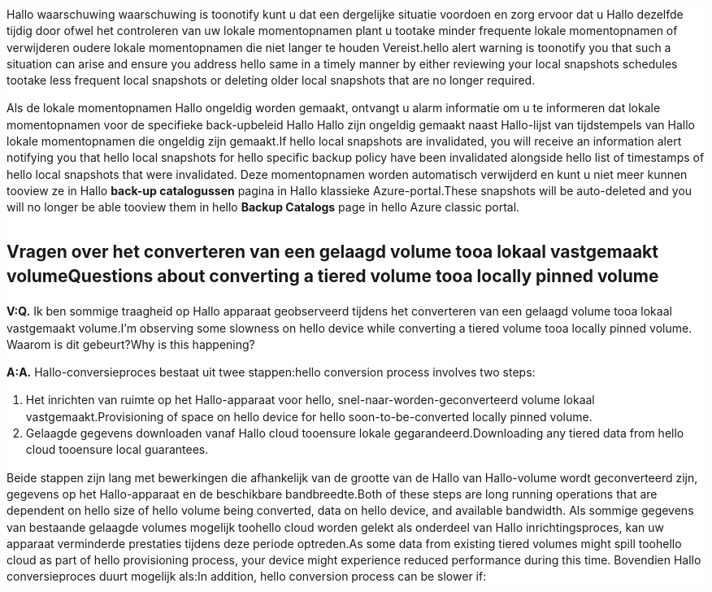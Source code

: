 
<span data-ttu-id="c7385-258">Hallo waarschuwing waarschuwing is toonotify kunt u dat een dergelijke situatie voordoen en zorg ervoor dat u Hallo dezelfde tijdig door ofwel het controleren van uw lokale momentopnamen plant u tootake minder frequente lokale momentopnamen of verwijderen oudere lokale momentopnamen die niet langer te houden Vereist.</span><span class="sxs-lookup"><span data-stu-id="c7385-258">hello alert warning is toonotify you that such a situation can arise and ensure you address hello same in a timely manner by either reviewing your local snapshots schedules tootake less frequent local snapshots or deleting older local snapshots that are no longer required.</span></span>

<span data-ttu-id="c7385-259">Als de lokale momentopnamen Hallo ongeldig worden gemaakt, ontvangt u alarm informatie om u te informeren dat lokale momentopnamen voor de specifieke back-upbeleid Hallo Hallo zijn ongeldig gemaakt naast Hallo-lijst van tijdstempels van Hallo lokale momentopnamen die ongeldig zijn gemaakt.</span><span class="sxs-lookup"><span data-stu-id="c7385-259">If hello local snapshots are invalidated, you will receive an information alert notifying you that hello local snapshots for hello specific backup policy have been invalidated alongside hello list of timestamps of hello local snapshots that were invalidated.</span></span> <span data-ttu-id="c7385-260">Deze momentopnamen worden automatisch verwijderd en kunt u niet meer kunnen tooview ze in Hallo **back-up catalogussen** pagina in Hallo klassieke Azure-portal.</span><span class="sxs-lookup"><span data-stu-id="c7385-260">These snapshots will be auto-deleted and you will no longer be able tooview them in hello **Backup Catalogs** page in hello Azure classic portal.</span></span>

## <a name="questions-about-converting-a-tiered-volume-tooa-locally-pinned-volume"></a><span data-ttu-id="c7385-261">Vragen over het converteren van een gelaagd volume tooa lokaal vastgemaakt volume</span><span class="sxs-lookup"><span data-stu-id="c7385-261">Questions about converting a tiered volume tooa locally pinned volume</span></span>
<span data-ttu-id="c7385-262">**V:**</span><span class="sxs-lookup"><span data-stu-id="c7385-262">**Q.**</span></span> <span data-ttu-id="c7385-263">Ik ben sommige traagheid op Hallo apparaat geobserveerd tijdens het converteren van een gelaagd volume tooa lokaal vastgemaakt volume.</span><span class="sxs-lookup"><span data-stu-id="c7385-263">I’m observing some slowness on hello device while converting a tiered volume tooa locally pinned volume.</span></span> <span data-ttu-id="c7385-264">Waarom is dit gebeurt?</span><span class="sxs-lookup"><span data-stu-id="c7385-264">Why is this happening?</span></span> 

<span data-ttu-id="c7385-265">**A:**</span><span class="sxs-lookup"><span data-stu-id="c7385-265">**A.**</span></span> <span data-ttu-id="c7385-266">Hallo-conversieproces bestaat uit twee stappen:</span><span class="sxs-lookup"><span data-stu-id="c7385-266">hello conversion process involves two steps:</span></span> 

1. <span data-ttu-id="c7385-267">Het inrichten van ruimte op het Hallo-apparaat voor hello, snel-naar-worden-geconverteerd volume lokaal vastgemaakt.</span><span class="sxs-lookup"><span data-stu-id="c7385-267">Provisioning of space on hello device for hello soon-to-be-converted locally pinned volume.</span></span>
2. <span data-ttu-id="c7385-268">Gelaagde gegevens downloaden vanaf Hallo cloud tooensure lokale gegarandeerd.</span><span class="sxs-lookup"><span data-stu-id="c7385-268">Downloading any tiered data from hello cloud tooensure local guarantees.</span></span>

<span data-ttu-id="c7385-269">Beide stappen zijn lang met bewerkingen die afhankelijk van de grootte van de Hallo van Hallo-volume wordt geconverteerd zijn, gegevens op het Hallo-apparaat en de beschikbare bandbreedte.</span><span class="sxs-lookup"><span data-stu-id="c7385-269">Both of these steps are long running operations that are dependent on hello size of hello volume being converted, data on hello device, and available bandwidth.</span></span> <span data-ttu-id="c7385-270">Als sommige gegevens van bestaande gelaagde volumes mogelijk toohello cloud worden gelekt als onderdeel van Hallo inrichtingsproces, kan uw apparaat verminderde prestaties tijdens deze periode optreden.</span><span class="sxs-lookup"><span data-stu-id="c7385-270">As some data from existing tiered volumes might spill toohello cloud as part of hello provisioning process, your device might experience reduced performance during this time.</span></span> <span data-ttu-id="c7385-271">Bovendien Hallo conversieproces duurt mogelijk als:</span><span class="sxs-lookup"><span data-stu-id="c7385-271">In addition, hello conversion process can be slower if:</span></span>
